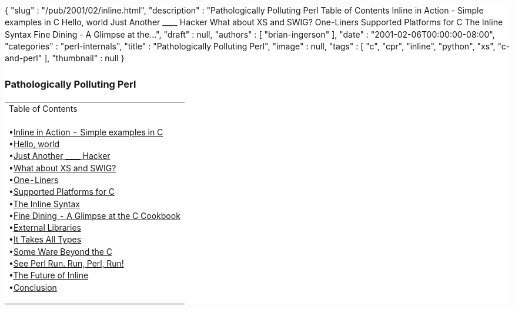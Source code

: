 {
   "slug" : "/pub/2001/02/inline.html",
   "description" : "Pathologically Polluting Perl Table of Contents Inline in Action - Simple examples in C Hello, world Just Another ____ Hacker What about XS and SWIG? One-Liners Supported Platforms for C The Inline Syntax Fine Dining - A Glimpse at the...",
   "draft" : null,
   "authors" : [
      "brian-ingerson"
   ],
   "date" : "2001-02-06T00:00:00-08:00",
   "categories" : "perl-internals",
   "title" : "Pathologically Polluting Perl",
   "image" : null,
   "tags" : [
      "c",
      "cpr",
      "inline",
      "python",
      "xs",
      "c-and-perl"
   ],
   "thumbnail" : null
}



### Pathologically Polluting Perl

<table>
<colgroup>
<col width="100%" />
</colgroup>
<tbody>
<tr class="odd">
<td>Table of Contents</td>
</tr>
<tr class="even">
<td><p>•<a href="#inline%20in%20action%20%20simple%20examples%20in%20c">Inline in Action - Simple examples in C</a><br />
•<a href="#hello,%20world">Hello, world</a><br />
•<a href="#just%20another%20____%20hacker">Just Another ____ Hacker</a><br />
•<a href="#what%20about%20xs%20and%20swig">What about XS and SWIG?</a><br />
•<a href="#oneliners">One-Liners</a><br />
•<a href="#supported%20platforms%20for%20c">Supported Platforms for C</a><br />
•<a href="#the%20inline%20syntax">The Inline Syntax</a><br />
•<a href="#fine%20dining%20%20a%20glimpse%20at%20the%20c%20cookbook">Fine Dining - A Glimpse at the C Cookbook</a><br />
•<a href="#external%20libraries">External Libraries</a><br />
•<a href="#it%20takes%20all%20types">It Takes All Types</a><br />
•<a href="#some%20ware%20beyond%20the%20c">Some Ware Beyond the C</a><br />
•<a href="#see%20perl%20run.%20run%20perl,%20run!">See Perl Run. Run, Perl, Run!</a><br />
•<a href="#the%20future%20of%20inline">The Future of Inline</a><br />
•<a href="#conclusion">Conclusion</a><br />
</p></td>
</tr>
</tbody>
</table>
